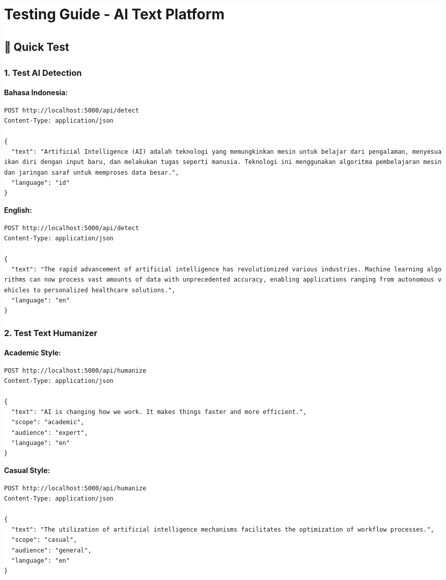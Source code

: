 # Testing Guide - AI Text Platform

## 🧪 Quick Test

### 1. Test AI Detection

**Bahasa Indonesia:**
```
POST http://localhost:5000/api/detect
Content-Type: application/json

{
  "text": "Artificial Intelligence (AI) adalah teknologi yang memungkinkan mesin untuk belajar dari pengalaman, menyesuaikan diri dengan input baru, dan melakukan tugas seperti manusia. Teknologi ini menggunakan algoritma pembelajaran mesin dan jaringan saraf untuk memproses data besar.",
  "language": "id"
}
```

**English:**
```
POST http://localhost:5000/api/detect
Content-Type: application/json

{
  "text": "The rapid advancement of artificial intelligence has revolutionized various industries. Machine learning algorithms can now process vast amounts of data with unprecedented accuracy, enabling applications ranging from autonomous vehicles to personalized healthcare solutions.",
  "language": "en"
}
```

### 2. Test Text Humanizer

**Academic Style:**
```
POST http://localhost:5000/api/humanize
Content-Type: application/json

{
  "text": "AI is changing how we work. It makes things faster and more efficient.",
  "scope": "academic",
  "audience": "expert",
  "language": "en"
}
```

**Casual Style:**
```
POST http://localhost:5000/api/humanize
Content-Type: application/json

{
  "text": "The utilization of artificial intelligence mechanisms facilitates the optimization of workflow processes.",
  "scope": "casual",
  "audience": "general",
  "language": "en"
}
```
